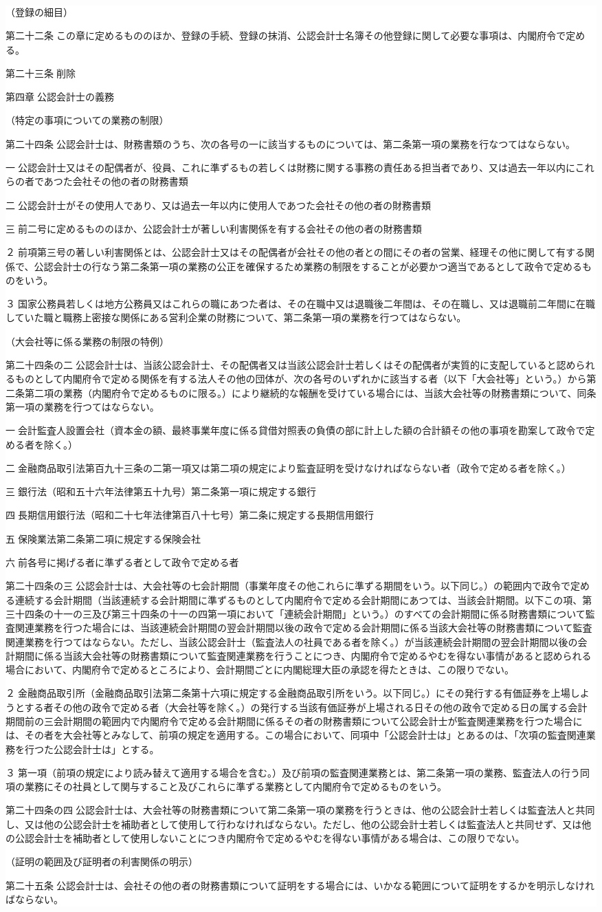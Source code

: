 （登録の細目）

第二十二条 この章に定めるもののほか、登録の手続、登録の抹消、公認会計士名簿その他登録に関して必要な事項は、内閣府令で定める。

第二十三条 削除

第四章 公認会計士の義務

（特定の事項についての業務の制限）

第二十四条 公認会計士は、財務書類のうち、次の各号の一に該当するものについては、第二条第一項の業務を行なつてはならない。

一 公認会計士又はその配偶者が、役員、これに準ずるもの若しくは財務に関する事務の責任ある担当者であり、又は過去一年以内にこれらの者であつた会社その他の者の財務書類

二 公認会計士がその使用人であり、又は過去一年以内に使用人であつた会社その他の者の財務書類

三 前二号に定めるもののほか、公認会計士が著しい利害関係を有する会社その他の者の財務書類

２ 前項第三号の著しい利害関係とは、公認会計士又はその配偶者が会社その他の者との間にその者の営業、経理その他に関して有する関係で、公認会計士の行なう第二条第一項の業務の公正を確保するため業務の制限をすることが必要かつ適当であるとして政令で定めるものをいう。

３ 国家公務員若しくは地方公務員又はこれらの職にあつた者は、その在職中又は退職後二年間は、その在職し、又は退職前二年間に在職していた職と職務上密接な関係にある営利企業の財務について、第二条第一項の業務を行つてはならない。

（大会社等に係る業務の制限の特例）

第二十四条の二 公認会計士は、当該公認会計士、その配偶者又は当該公認会計士若しくはその配偶者が実質的に支配していると認められるものとして内閣府令で定める関係を有する法人その他の団体が、次の各号のいずれかに該当する者（以下「大会社等」という。）から第二条第二項の業務（内閣府令で定めるものに限る。）により継続的な報酬を受けている場合には、当該大会社等の財務書類について、同条第一項の業務を行つてはならない。

一 会計監査人設置会社（資本金の額、最終事業年度に係る貸借対照表の負債の部に計上した額の合計額その他の事項を勘案して政令で定める者を除く。）

二 金融商品取引法第百九十三条の二第一項又は第二項の規定により監査証明を受けなければならない者（政令で定める者を除く。）

三 銀行法（昭和五十六年法律第五十九号）第二条第一項に規定する銀行

四 長期信用銀行法（昭和二十七年法律第百八十七号）第二条に規定する長期信用銀行

五 保険業法第二条第二項に規定する保険会社

六 前各号に掲げる者に準ずる者として政令で定める者

第二十四条の三 公認会計士は、大会社等の七会計期間（事業年度その他これらに準ずる期間をいう。以下同じ。）の範囲内で政令で定める連続する会計期間（当該連続する会計期間に準ずるものとして内閣府令で定める会計期間にあつては、当該会計期間。以下この項、第三十四条の十一の三及び第三十四条の十一の四第一項において「連続会計期間」という。）のすべての会計期間に係る財務書類について監査関連業務を行つた場合には、当該連続会計期間の翌会計期間以後の政令で定める会計期間に係る当該大会社等の財務書類について監査関連業務を行つてはならない。ただし、当該公認会計士（監査法人の社員である者を除く。）が当該連続会計期間の翌会計期間以後の会計期間に係る当該大会社等の財務書類について監査関連業務を行うことにつき、内閣府令で定めるやむを得ない事情があると認められる場合において、内閣府令で定めるところにより、会計期間ごとに内閣総理大臣の承認を得たときは、この限りでない。

２ 金融商品取引所（金融商品取引法第二条第十六項に規定する金融商品取引所をいう。以下同じ。）にその発行する有価証券を上場しようとする者その他の政令で定める者（大会社等を除く。）の発行する当該有価証券が上場される日その他の政令で定める日の属する会計期間前の三会計期間の範囲内で内閣府令で定める会計期間に係るその者の財務書類について公認会計士が監査関連業務を行つた場合には、その者を大会社等とみなして、前項の規定を適用する。この場合において、同項中「公認会計士は」とあるのは、「次項の監査関連業務を行つた公認会計士は」とする。

３ 第一項（前項の規定により読み替えて適用する場合を含む。）及び前項の監査関連業務とは、第二条第一項の業務、監査法人の行う同項の業務にその社員として関与すること及びこれらに準ずる業務として内閣府令で定めるものをいう。

第二十四条の四 公認会計士は、大会社等の財務書類について第二条第一項の業務を行うときは、他の公認会計士若しくは監査法人と共同し、又は他の公認会計士を補助者として使用して行わなければならない。ただし、他の公認会計士若しくは監査法人と共同せず、又は他の公認会計士を補助者として使用しないことにつき内閣府令で定めるやむを得ない事情がある場合は、この限りでない。

（証明の範囲及び証明者の利害関係の明示）

第二十五条 公認会計士は、会社その他の者の財務書類について証明をする場合には、いかなる範囲について証明をするかを明示しなければならない。
